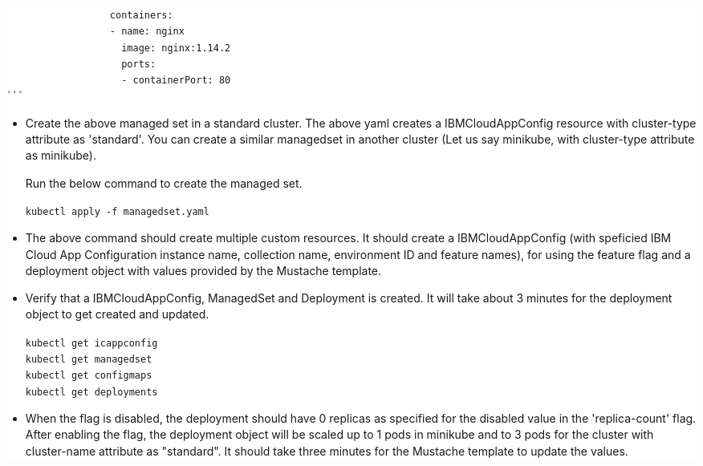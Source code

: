                       containers:
                      - name: nginx
                        image: nginx:1.14.2
                        ports:
                        - containerPort: 80
    ```
* Create the above managed set in a standard cluster. The above yaml creates a IBMCloudAppConfig resource with cluster-type attribute as 'standard'. You can create a similar managedset in another cluster (Let us say minikube, with cluster-type attribute as minikube).

    Run the below command to create the managed set.
    ```
    kubectl apply -f managedset.yaml
    ```
* The above command should create multiple custom resources. It should create a IBMCloudAppConfig (with speficied IBM Cloud App Configuration instance name, collection name, environment ID and feature names), for using the feature flag and a deployment object with values provided by the Mustache template.
* Verify that a IBMCloudAppConfig, ManagedSet and Deployment is created. It will take about 3 minutes for the deployment object to get created and updated.

    ```
    kubectl get icappconfig
    kubectl get managedset
    kubectl get configmaps
    kubectl get deployments
    ```
* When the flag is disabled, the deployment should have 0 replicas as specified for the disabled value in the 'replica-count' flag. After enabling the flag, the deployment object will be scaled up to 1 pods in minikube and to 3 pods for the cluster with cluster-name attribute as "standard". It should take three minutes for the Mustache template to update the values.
